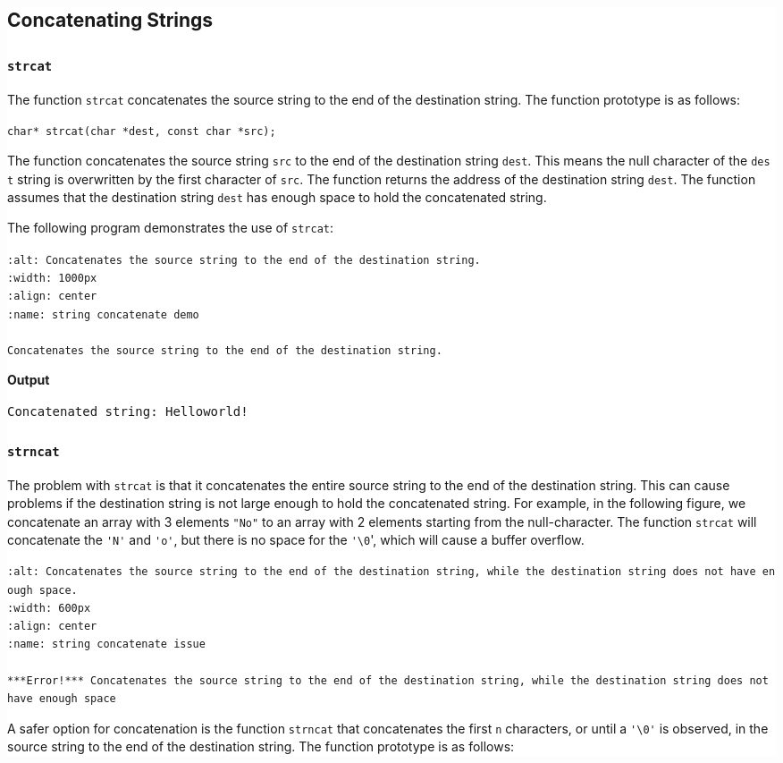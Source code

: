 ## Concatenating Strings

### `strcat`

The function `strcat` concatenates the source string to the end of the destination string. The function prototype is as follows:

```{code-block} c
char* strcat(char *dest, const char *src);
```

The function concatenates the source string `src` to the end of the destination string `dest`. This means the null character of the `dest` string is overwritten by the first character of `src`. The function returns the address of the destination string `dest`. The function assumes that the destination string `dest` has enough space to hold the concatenated string.

The following program demonstrates the use of `strcat`:



```{figure} ./images/strcat-demo.png
:alt: Concatenates the source string to the end of the destination string.
:width: 1000px
:align: center
:name: string concatenate demo

Concatenates the source string to the end of the destination string.
```

**Output**
<pre>
Concatenated string: Helloworld!
</pre>

### `strncat`

The problem with `strcat` is that it concatenates the entire source string to the end of the destination string. This can cause problems if the destination string is not large enough to hold the concatenated string. For example, in the following figure, we concatenate an array with 3 elements `"No"` to an array with 2 elements starting from the null-character. The function `strcat` will concatenate the `'N'` and `'o'`, but there is no space for the `'\0`', which will cause a buffer overflow.

```{figure} ./images/strcat-issue.png
:alt: Concatenates the source string to the end of the destination string, while the destination string does not have enough space.
:width: 600px
:align: center
:name: string concatenate issue

***Error!*** Concatenates the source string to the end of the destination string, while the destination string does not have enough space
```

A safer option for concatenation is the function `strncat` that concatenates the first `n` characters, or until a `'\0'` is observed, in the source string to the end of the destination string. The function prototype is as follows:
